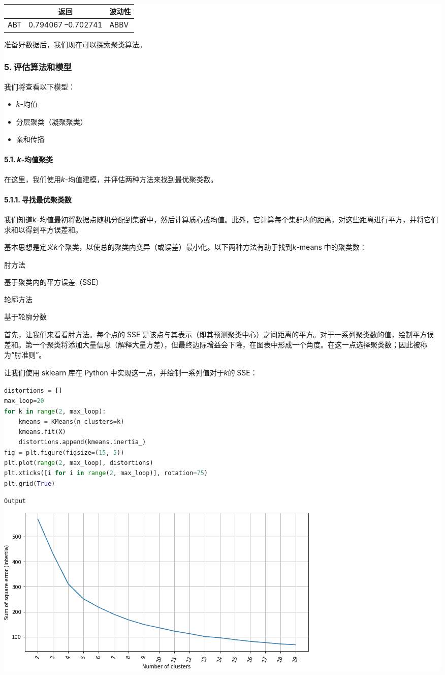 |  | 返回 | 波动性 |
| --- | --- | --- |
| ABT | 0.794067 –0.702741 | ABBV |

准备好数据后，我们现在可以探索聚类算法。

### 5\. 评估算法和模型

我们将查看以下模型：

+   *k*-均值

+   分层聚类（凝聚聚类）

+   亲和传播

#### 5.1\. *k*-均值聚类

在这里，我们使用*k*-均值建模，并评估两种方法来找到最优聚类数。

#### 5.1.1\. 寻找最优聚类数

我们知道*k*-均值最初将数据点随机分配到集群中，然后计算质心或均值。此外，它计算每个集群内的距离，对这些距离进行平方，并将它们求和以得到平方误差和。

基本思想是定义*k*个聚类，以使总的聚类内变异（或误差）最小化。以下两种方法有助于找到*k*-means 中的聚类数：

肘方法

基于聚类内的平方误差（SSE）

轮廓方法

基于轮廓分数

首先，让我们来看看肘方法。每个点的 SSE 是该点与其表示（即其预测聚类中心）之间距离的平方。对于一系列聚类数的值，绘制平方误差和。第一个聚类将添加大量信息（解释大量方差），但最终边际增益会下降，在图表中形成一个角度。在这一点选择聚类数；因此被称为“肘准则”。

让我们使用 sklearn 库在 Python 中实现这一点，并绘制一系列值对于*k*的 SSE：

```py
distortions = []
max_loop=20
for k in range(2, max_loop):
    kmeans = KMeans(n_clusters=k)
    kmeans.fit(X)
    distortions.append(kmeans.inertia_)
fig = plt.figure(figsize=(15, 5))
plt.plot(range(2, max_loop), distortions)
plt.xticks([i for i in range(2, max_loop)], rotation=75)
plt.grid(True)
```

`Output`

![mlbf 08in01](img/mlbf_08in01.png)